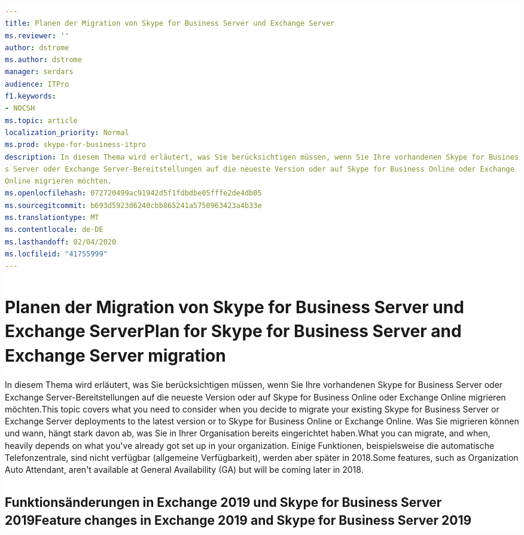 ```yaml
---
title: Planen der Migration von Skype for Business Server und Exchange Server
ms.reviewer: ''
author: dstrome
ms.author: dstrome
manager: serdars
audience: ITPro
f1.keywords:
- NOCSH
ms.topic: article
localization_priority: Normal
ms.prod: skype-for-business-itpro
description: In diesem Thema wird erläutert, was Sie berücksichtigen müssen, wenn Sie Ihre vorhandenen Skype for Business Server oder Exchange Server-Bereitstellungen auf die neueste Version oder auf Skype for Business Online oder Exchange Online migrieren möchten.
ms.openlocfilehash: 072720499ac91942d5f1fdbdbe05fffe2de4db05
ms.sourcegitcommit: b693d5923d6240cbb865241a5750963423a4b33e
ms.translationtype: MT
ms.contentlocale: de-DE
ms.lasthandoff: 02/04/2020
ms.locfileid: "41755999"
---
```

# <a name="plan-for-skype-for-business-server-and-exchange-server-migration"></a><span data-ttu-id="c1be5-103">Planen der Migration von Skype for Business Server und Exchange Server</span><span class="sxs-lookup"><span data-stu-id="c1be5-103">Plan for Skype for Business Server and Exchange Server migration</span></span>

<span data-ttu-id="c1be5-104">In diesem Thema wird erläutert, was Sie berücksichtigen müssen, wenn Sie Ihre vorhandenen Skype for Business Server oder Exchange Server-Bereitstellungen auf die neueste Version oder auf Skype for Business Online oder Exchange Online migrieren möchten.</span><span class="sxs-lookup"><span data-stu-id="c1be5-104">This topic covers what you need to consider when you decide to migrate your existing Skype for Business Server or Exchange Server deployments to the latest version or to Skype for Business Online or Exchange Online.</span></span> <span data-ttu-id="c1be5-105">Was Sie migrieren können und wann, hängt stark davon ab, was Sie in Ihrer Organisation bereits eingerichtet haben.</span><span class="sxs-lookup"><span data-stu-id="c1be5-105">What you can migrate, and when, heavily depends on what you've already got set up in your organization.</span></span> <span data-ttu-id="c1be5-106">Einige Funktionen, beispielsweise die automatische Telefonzentrale, sind nicht verfügbar (allgemeine Verfügbarkeit), werden aber später in 2018.</span><span class="sxs-lookup"><span data-stu-id="c1be5-106">Some features, such as Organization Auto Attendant, aren't available at General Availability (GA) but will be coming later in 2018.</span></span>

## <a name="feature-changes-in-exchange-2019-and-skype-for-business-server-2019"></a><span data-ttu-id="c1be5-107">Funktionsänderungen in Exchange 2019 und Skype for Business Server 2019</span><span class="sxs-lookup"><span data-stu-id="c1be5-107">Feature changes in Exchange 2019 and Skype for Business Server 2019</span></span>
